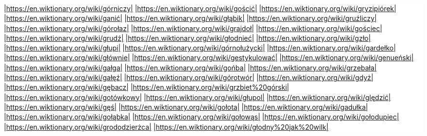 |https://en.wiktionary.org/wiki/górniczy|
|https://en.wiktionary.org/wiki/gościć|
|https://en.wiktionary.org/wiki/gryzipiórek|
|https://en.wiktionary.org/wiki/ganić|
|https://en.wiktionary.org/wiki/głąbik|
|https://en.wiktionary.org/wiki/gruźliczy|
|https://en.wiktionary.org/wiki/górołaz|
|https://en.wiktionary.org/wiki/grajdoł|
|https://en.wiktionary.org/wiki/gościec|
|https://en.wiktionary.org/wiki/grudź|
|https://en.wiktionary.org/wiki/głodnieć|
|https://en.wiktionary.org/wiki/gzło|
|https://en.wiktionary.org/wiki/głupi|
|https://en.wiktionary.org/wiki/górnołużycki|
|https://en.wiktionary.org/wiki/gardełko|
|https://en.wiktionary.org/wiki/głównie|
|https://en.wiktionary.org/wiki/gestykulować|
|https://en.wiktionary.org/wiki/genueński|
|https://en.wiktionary.org/wiki/gałga|
|https://en.wiktionary.org/wiki/gońba|
|https://en.wiktionary.org/wiki/grzebała|
|https://en.wiktionary.org/wiki/gałęź|
|https://en.wiktionary.org/wiki/górotwór|
|https://en.wiktionary.org/wiki/gdyż|
|https://en.wiktionary.org/wiki/gębacz|
|https://en.wiktionary.org/wiki/grzbiet%20górski|
|https://en.wiktionary.org/wiki/gotówkowy|
|https://en.wiktionary.org/wiki/głupol|
|https://en.wiktionary.org/wiki/ględzić|
|https://en.wiktionary.org/wiki/gęś|
|https://en.wiktionary.org/wiki/gołota|
|https://en.wiktionary.org/wiki/gadułka|
|https://en.wiktionary.org/wiki/gołąbka|
|https://en.wiktionary.org/wiki/gołowąs|
|https://en.wiktionary.org/wiki/gołodupiec|
|https://en.wiktionary.org/wiki/grododzierżca|
|https://en.wiktionary.org/wiki/głodny%20jak%20wilk|